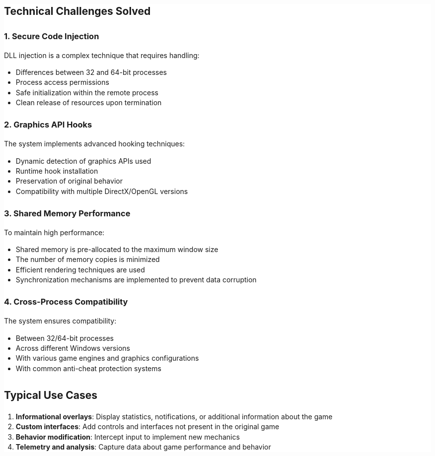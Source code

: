 ```
```

## Technical Challenges Solved

### 1. Secure Code Injection

DLL injection is a complex technique that requires handling:

- Differences between 32 and 64-bit processes
- Process access permissions
- Safe initialization within the remote process
- Clean release of resources upon termination

### 2. Graphics API Hooks

The system implements advanced hooking techniques:

- Dynamic detection of graphics APIs used
- Runtime hook installation
- Preservation of original behavior
- Compatibility with multiple DirectX/OpenGL versions

### 3. Shared Memory Performance

To maintain high performance:

- Shared memory is pre-allocated to the maximum window size
- The number of memory copies is minimized
- Efficient rendering techniques are used
- Synchronization mechanisms are implemented to prevent data corruption

### 4. Cross-Process Compatibility

The system ensures compatibility:

- Between 32/64-bit processes
- Across different Windows versions
- With various game engines and graphics configurations
- With common anti-cheat protection systems

## Typical Use Cases

1. **Informational overlays**: Display statistics, notifications, or additional information about the game
2. **Custom interfaces**: Add controls and interfaces not present in the original game
3. **Behavior modification**: Intercept input to implement new mechanics
4. **Telemetry and analysis**: Capture data about game performance and behavior
